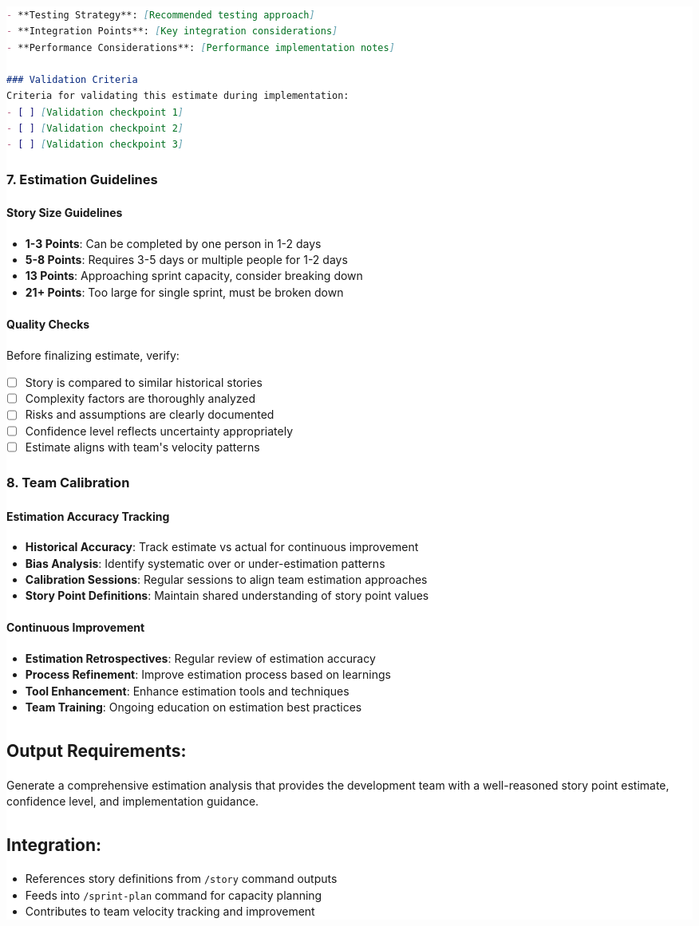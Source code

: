 ```markdown
- **Testing Strategy**: [Recommended testing approach]
- **Integration Points**: [Key integration considerations]
- **Performance Considerations**: [Performance implementation notes]

### Validation Criteria
Criteria for validating this estimate during implementation:
- [ ] [Validation checkpoint 1]
- [ ] [Validation checkpoint 2]
- [ ] [Validation checkpoint 3]
```

### 7. Estimation Guidelines
#### Story Size Guidelines
- **1-3 Points**: Can be completed by one person in 1-2 days
- **5-8 Points**: Requires 3-5 days or multiple people for 1-2 days
- **13 Points**: Approaching sprint capacity, consider breaking down
- **21+ Points**: Too large for single sprint, must be broken down

#### Quality Checks
Before finalizing estimate, verify:
- [ ] Story is compared to similar historical stories
- [ ] Complexity factors are thoroughly analyzed
- [ ] Risks and assumptions are clearly documented
- [ ] Confidence level reflects uncertainty appropriately
- [ ] Estimate aligns with team's velocity patterns

### 8. Team Calibration
#### Estimation Accuracy Tracking
- **Historical Accuracy**: Track estimate vs actual for continuous improvement
- **Bias Analysis**: Identify systematic over or under-estimation patterns
- **Calibration Sessions**: Regular sessions to align team estimation approaches
- **Story Point Definitions**: Maintain shared understanding of story point values

#### Continuous Improvement
- **Estimation Retrospectives**: Regular review of estimation accuracy
- **Process Refinement**: Improve estimation process based on learnings
- **Tool Enhancement**: Enhance estimation tools and techniques
- **Team Training**: Ongoing education on estimation best practices

## Output Requirements:
Generate a comprehensive estimation analysis that provides the development team with a well-reasoned story point estimate, confidence level, and implementation guidance.

## Integration:
- References story definitions from `/story` command outputs
- Feeds into `/sprint-plan` command for capacity planning
- Contributes to team velocity tracking and improvement
